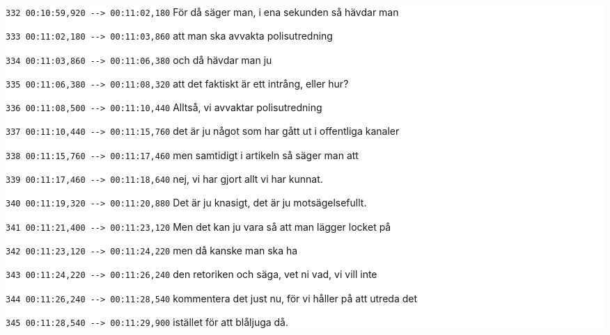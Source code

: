 

`332 00:10:59,920 --> 00:11:02,180`
För då säger man, i ena sekunden så hävdar man



`333 00:11:02,180 --> 00:11:03,860`
att man ska avvakta polisutredning



`334 00:11:03,860 --> 00:11:06,380`
och då hävdar man ju



`335 00:11:06,380 --> 00:11:08,320`
att det faktiskt är ett intrång, eller hur?



`336 00:11:08,500 --> 00:11:10,440`
Alltså, vi avvaktar polisutredning



`337 00:11:10,440 --> 00:11:15,760`
det är ju något som har gått ut i offentliga kanaler



`338 00:11:15,760 --> 00:11:17,460`
men samtidigt i artikeln så säger man att



`339 00:11:17,460 --> 00:11:18,640`
nej, vi har gjort allt vi har kunnat.



`340 00:11:19,320 --> 00:11:20,880`
Det är ju knasigt, det är ju motsägelsefullt.



`341 00:11:21,400 --> 00:11:23,120`
Men det kan ju vara så att man lägger locket på



`342 00:11:23,120 --> 00:11:24,220`
men då kanske man ska ha



`343 00:11:24,220 --> 00:11:26,240`
den retoriken och säga, vet ni vad, vi vill inte



`344 00:11:26,240 --> 00:11:28,540`
kommentera det just nu, för vi håller på att utreda det



`345 00:11:28,540 --> 00:11:29,900`
istället för att blåljuga då.
